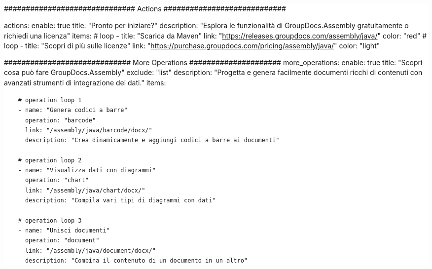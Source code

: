 
            


############################## Actions ############################

actions:
  enable: true
  title: "Pronto per iniziare?"
  description: "Esplora le funzionalità di GroupDocs.Assembly gratuitamente o richiedi una licenza"
  items:
    #  loop
    - title: "Scarica da Maven"
      link: "https://releases.groupdocs.com/assembly/java/"
      color: "red"
        #  loop
    - title: "Scopri di più sulle licenze"
      link: "https://purchase.groupdocs.com/pricing/assembly/java/"
      color: "light"


############################# More Operations #####################
more_operations:
    enable: true
    title: "Scopri cosa può fare GroupDocs.Assembly"
    exclude: "list"
    description: "Progetta e genera facilmente documenti ricchi di contenuti con avanzati strumenti di integrazione dei dati."
    items: 
          
        # operation loop 1
        - name: "Genera codici a barre"
          operation: "barcode"
          link: "/assembly/java/barcode/docx/"
          description: "Crea dinamicamente e aggiungi codici a barre ai documenti"

        # operation loop 2
        - name: "Visualizza dati con diagrammi"
          operation: "chart"
          link: "/assembly/java/chart/docx/"
          description: "Compila vari tipi di diagrammi con dati"

        # operation loop 3
        - name: "Unisci documenti"
          operation: "document"
          link: "/assembly/java/document/docx/"
          description: "Combina il contenuto di un documento in un altro"
